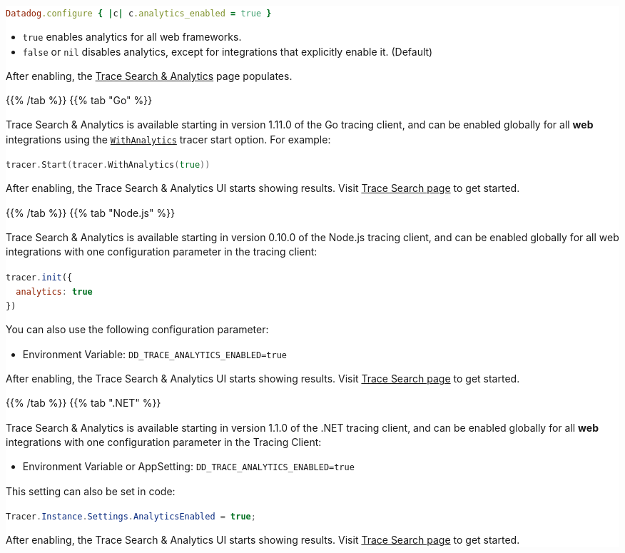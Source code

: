  ```ruby
Datadog.configure { |c| c.analytics_enabled = true }
```

 - `true` enables analytics for all web frameworks.
- `false` or `nil` disables analytics, except for integrations that explicitly enable it. (Default)

 After enabling, the [Trace Search & Analytics][1] page populates.


[1]: https://app.datadoghq.com/apm/search
{{% /tab %}}
{{% tab "Go" %}}

Trace Search & Analytics is available starting in version 1.11.0 of the Go tracing client, and can be enabled globally for all **web** integrations using the [`WithAnalytics`][1] tracer start option. For example:

```go
tracer.Start(tracer.WithAnalytics(true))
```

 After enabling, the Trace Search & Analytics UI starts showing results. Visit [Trace Search page][2] to get started.


[1]: https://godoc.org/gopkg.in/DataDog/dd-trace-go.v1/ddtrace/tracer#WithAnalytics
[2]: https://app.datadoghq.com/apm/search
{{% /tab %}}
{{% tab "Node.js" %}}

Trace Search & Analytics is available starting in version 0.10.0 of the Node.js tracing client, and can be enabled globally for all web integrations with one configuration parameter in the tracing client:

```javascript
tracer.init({
  analytics: true
})
```

You can also use the following configuration parameter:

* Environment Variable: `DD_TRACE_ANALYTICS_ENABLED=true`

 After enabling, the Trace Search & Analytics UI starts showing results. Visit [Trace Search page][1] to get started.


[1]: https://app.datadoghq.com/apm/search
{{% /tab %}}
{{% tab ".NET" %}}

Trace Search & Analytics is available starting in version 1.1.0 of the .NET tracing client, and can be enabled globally for all **web** integrations with one configuration parameter in the Tracing Client:

 * Environment Variable or AppSetting: `DD_TRACE_ANALYTICS_ENABLED=true`

 This setting can also be set in code:

```csharp
Tracer.Instance.Settings.AnalyticsEnabled = true;
```

 After enabling, the Trace Search & Analytics UI starts showing results. Visit [Trace Search page][1] to get started.


[1]: /tracing/setup/java/#integrations
[1]: http://pypi.datadoghq.com/trace/docs/advanced_usage.html#trace_search_analytics
[1]: /tracing/setup/ruby/#library-compatibility
[1]: /tracing/setup/nodejs/#integrations
[1]: /tracing/setup/dotnet#integrations
[1]: /tracing/setup/php/#integrations
[1]: /tracing/setup/dotnet#integrations
[2]: /tracing/trace_search_and_analytics/agent_trace_search
[3]: https://app.datadoghq.com/apm/settings